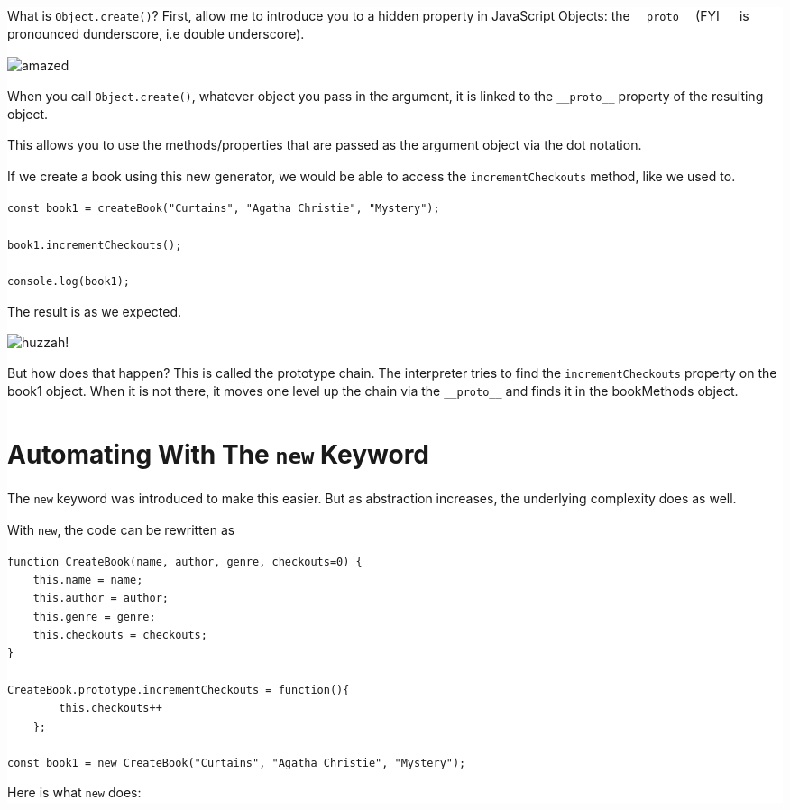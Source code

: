 What is `Object.create()`? First, allow me to introduce you to a hidden property in JavaScript Objects: the `__proto__` (FYI `__` is pronounced dunderscore, i.e double underscore).

![amazed](https://media.giphy.com/media/Fkmgse8OMKn9C/giphy.gif)

When you call `Object.create()`, whatever object you pass in the argument, it is linked to the `__proto__` property of the resulting object.

This allows you to use the methods/properties that are passed as the argument object via the dot notation.

If we create a book using this new generator, we would be able to access the `incrementCheckouts` method, like we used to.

```
const book1 = createBook("Curtains", "Agatha Christie", "Mystery");

book1.incrementCheckouts();

console.log(book1);
```

The result is as we expected.

![huzzah!](https://media.giphy.com/media/xT5LMEp0rYgYc9XKFy/giphy.gif)

But how does that happen?
This is called the prototype chain. The interpreter tries to find the `incrementCheckouts` property on the book1 object. When it is not there, it moves one level up the chain via the `__proto__` and finds it in the bookMethods object.

# Automating With The `new` Keyword

The `new` keyword was introduced to make this easier. But as abstraction increases, the underlying complexity does as well.

With `new`, the code can be rewritten as

```
function CreateBook(name, author, genre, checkouts=0) {
    this.name = name;
    this.author = author;
    this.genre = genre;
    this.checkouts = checkouts;
}

CreateBook.prototype.incrementCheckouts = function(){
        this.checkouts++
    };

const book1 = new CreateBook("Curtains", "Agatha Christie", "Mystery");
```

Here is what `new` does:
